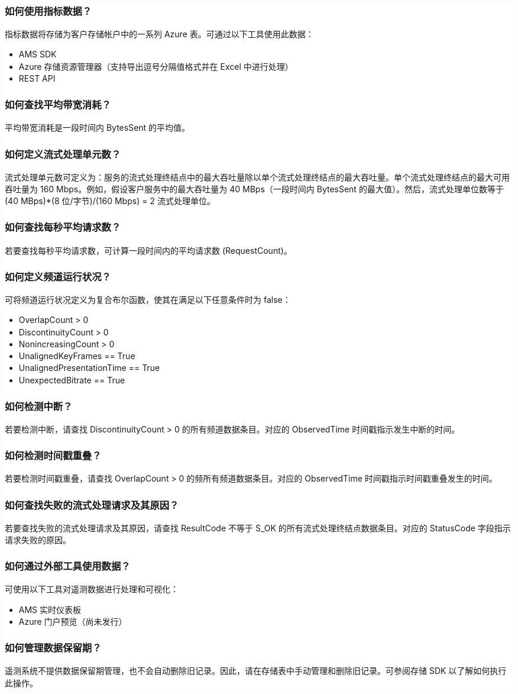 ### 如何使用指标数据？

指标数据将存储为客户存储帐户中的一系列 Azure 表。可通过以下工具使用此数据：

- AMS SDK
- Azure 存储资源管理器（支持导出逗号分隔值格式并在 Excel 中进行处理）
- REST API

### 如何查找平均带宽消耗？

平均带宽消耗是一段时间内 BytesSent 的平均值。

### 如何定义流式处理单元数？

流式处理单元数可定义为：服务的流式处理终结点中的最大吞吐量除以单个流式处理终结点的最大吞吐量。单个流式处理终结点的最大可用吞吐量为 160 Mbps。例如，假设客户服务中的最大吞吐量为 40 MBps（一段时间内 BytesSent 的最大值）。然后，流式处理单位数等于 (40 MBps)*(8 位/字节)/(160 Mbps) = 2 流式处理单位。

### 如何查找每秒平均请求数？

若要查找每秒平均请求数，可计算一段时间内的平均请求数 (RequestCount)。

### 如何定义频道运行状况？

可将频道运行状况定义为复合布尔函数，使其在满足以下任意条件时为 false：

- OverlapCount > 0
- DiscontinuityCount > 0
- NonincreasingCount > 0
- UnalignedKeyFrames == True
- UnalignedPresentationTime == True
- UnexpectedBitrate == True

### 如何检测中断？

若要检测中断，请查找 DiscontinuityCount > 0 的所有频道数据条目。对应的 ObservedTime 时间戳指示发生中断的时间。

### 如何检测时间戳重叠？

若要检测时间戳重叠，请查找 OverlapCount > 0 的频所有频道数据条目。对应的 ObservedTime 时间戳指示时间戳重叠发生的时间。

### 如何查找失败的流式处理请求及其原因？

若要查找失败的流式处理请求及其原因，请查找 ResultCode 不等于 S\_OK 的所有流式处理终结点数据条目。对应的 StatusCode 字段指示请求失败的原因。

### 如何通过外部工具使用数据？

可使用以下工具对遥测数据进行处理和可视化：

- AMS 实时仪表板
- Azure 门户预览（尚未发行）

### 如何管理数据保留期？

遥测系统不提供数据保留期管理，也不会自动删除旧记录。因此，请在存储表中手动管理和删除旧记录。可参阅存储 SDK 以了解如何执行此操作。


